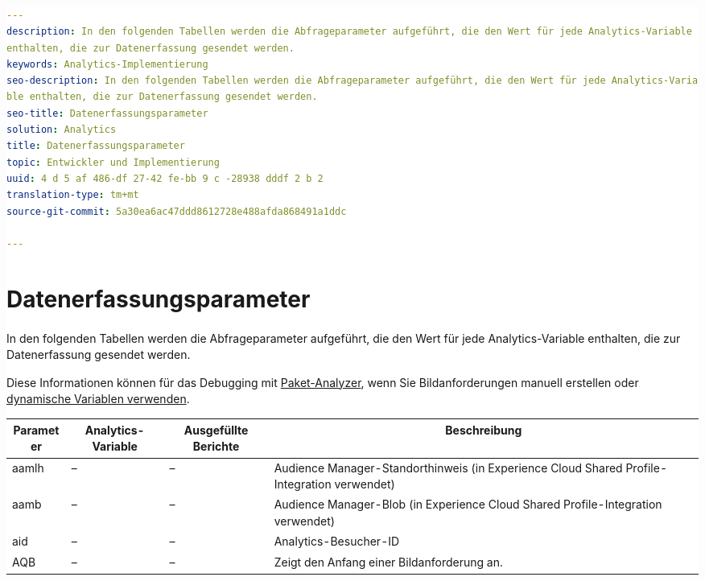 ```yaml
---
description: In den folgenden Tabellen werden die Abfrageparameter aufgeführt, die den Wert für jede Analytics-Variable enthalten, die zur Datenerfassung gesendet werden.
keywords: Analytics-Implementierung
seo-description: In den folgenden Tabellen werden die Abfrageparameter aufgeführt, die den Wert für jede Analytics-Variable enthalten, die zur Datenerfassung gesendet werden.
seo-title: Datenerfassungsparameter
solution: Analytics
title: Datenerfassungsparameter
topic: Entwickler und Implementierung
uuid: 4 d 5 af 486-df 27-42 fe-bb 9 c -28938 dddf 2 b 2
translation-type: tm+mt
source-git-commit: 5a30ea6ac47ddd8612728e488afda868491a1ddc

---
```



# Datenerfassungsparameter

In den folgenden Tabellen werden die Abfrageparameter aufgeführt, die den Wert für jede Analytics-Variable enthalten, die zur Datenerfassung gesendet werden.

Diese Informationen können für das Debugging mit [Paket-Analyzer](../../../implement/impl-testing/packet-monitor.md#concept_490DF35E06D44234A91B5FC57C0BF258), wenn Sie Bildanforderungen manuell erstellen oder [dynamische Variablen verwenden](../../../implement/js-implementation/c-variables/dynvars-overview.md#concept_B016789733A94070A9EAB209EEC05262).

<table id="table_5442E15BF0AE4BDA92DDADD1C08F7C13"> 
 <thead> 
  <tr> 
   <th class="entry"> Parameter </th> 
   <th class="entry"> Analytics-Variable </th> 
   <th class="entry"> Ausgefüllte Berichte </th> 
   <th class="entry"> Beschreibung </th> 
  </tr> 
 </thead>
 <tbody> 
  <tr> 
   <td colname="col1"> aamlh </td> 
   <td colname="col2"> – </td> 
   <td colname="col3"> – </td> 
   <td colname="col4"> Audience Manager-Standorthinweis (in Experience Cloud Shared Profile-Integration verwendet) </td> 
  </tr> 
  <tr> 
   <td colname="col1"> aamb </td> 
   <td colname="col2"> – </td> 
   <td colname="col3"> – </td> 
   <td colname="col4"> Audience Manager-Blob (in Experience Cloud Shared Profile-Integration verwendet) </td> 
  </tr> 
  <tr> 
   <td colname="col1"> aid </td> 
   <td colname="col2"> – </td> 
   <td colname="col3"> – </td> 
   <td colname="col4"> Analytics-Besucher-ID </td> 
  </tr> 
  <tr> 
   <td> AQB </td> 
   <td> – </td> 
   <td> – </td> 
   <td> Zeigt den Anfang einer Bildanforderung an. </td> 